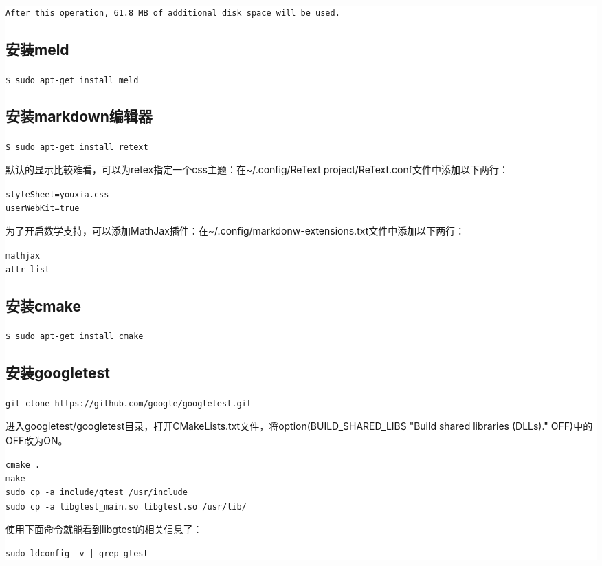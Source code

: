 ```
After this operation, 61.8 MB of additional disk space will be used.
```

## 安装meld

```
$ sudo apt-get install meld
```

## 安装markdown编辑器

```
$ sudo apt-get install retext
```

默认的显示比较难看，可以为retex指定一个css主题：在~/.config/ReText project/ReText.conf文件中添加以下两行：

```
styleSheet=youxia.css
userWebKit=true
```

为了开启数学支持，可以添加MathJax插件：在~/.config/markdonw-extensions.txt文件中添加以下两行：

```
mathjax
attr_list
```

## 安装cmake

```
$ sudo apt-get install cmake
```

## 安装googletest

```
git clone https://github.com/google/googletest.git
```

进入googletest/googletest目录，打开CMakeLists.txt文件，将option(BUILD_SHARED_LIBS \"Build shared libraries (DLLs).\" OFF)中的OFF改为ON。

```
cmake .
make
sudo cp -a include/gtest /usr/include
sudo cp -a libgtest_main.so libgtest.so /usr/lib/
```

使用下面命令就能看到libgtest的相关信息了：

```
sudo ldconfig -v | grep gtest
```
